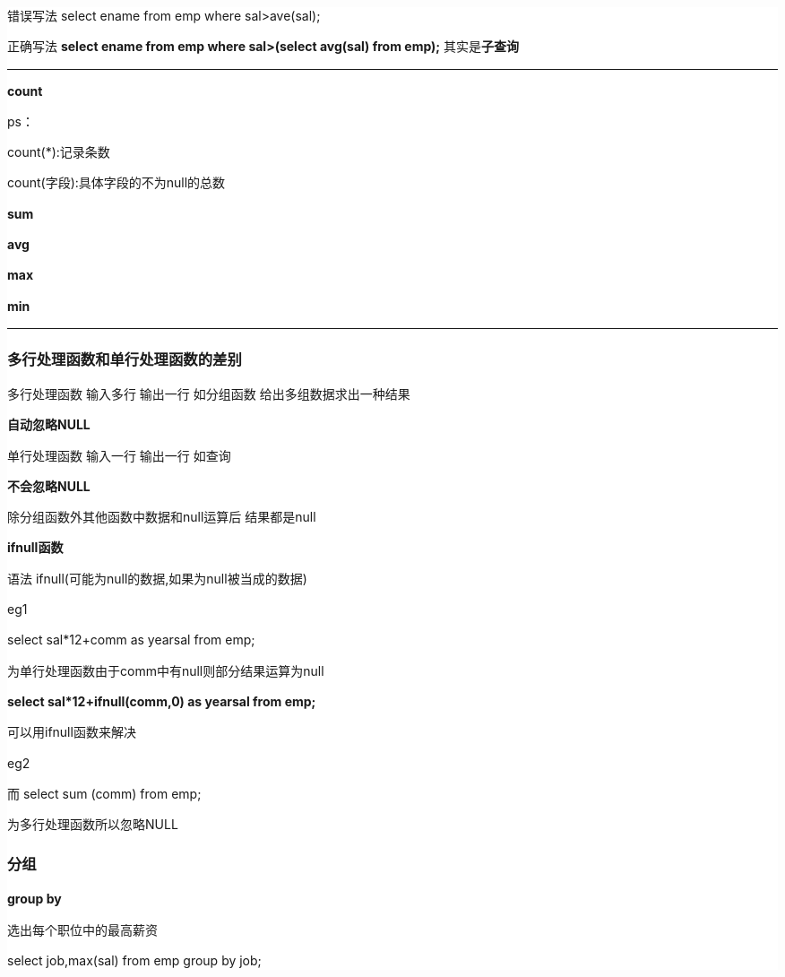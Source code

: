 错误写法 select ename from emp where sal>ave(sal);

正确写法 **select ename from emp where sal>(select avg(sal) from emp);** 其实是**子查询**

-------------------------

**count**

ps：

count(*):记录条数

count(字段):具体字段的不为null的总数

**sum** 

**avg**

**max**

**min**

------------

### 多行处理函数和单行处理函数的差别

多行处理函数 输入多行 输出一行  如分组函数 给出多组数据求出一种结果

**自动忽略NULL**

单行处理函数 输入一行 输出一行  如查询

**不会忽略NULL**

除分组函数外其他函数中数据和null运算后 结果都是null

**ifnull函数**

语法 ifnull(可能为null的数据,如果为null被当成的数据)

eg1

select sal*12+comm as yearsal from emp;

为单行处理函数由于comm中有null则部分结果运算为null

**select sal*12+ifnull(comm,0) as yearsal from emp;**

可以用ifnull函数来解决

eg2

而 select sum (comm) from emp;

为多行处理函数所以忽略NULL

### 分组

**group by**

选出每个职位中的最高薪资

select job,max(sal) from emp group by job;
